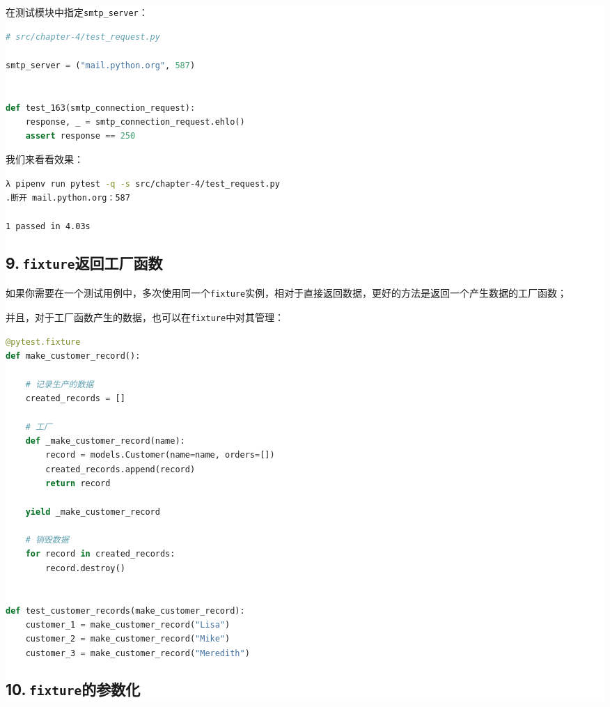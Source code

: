 在测试模块中指定`smtp_server`：

```python
# src/chapter-4/test_request.py

smtp_server = ("mail.python.org", 587)


def test_163(smtp_connection_request):
    response, _ = smtp_connection_request.ehlo()
    assert response == 250
```

我们来看看效果：

```bash
λ pipenv run pytest -q -s src/chapter-4/test_request.py
.断开 mail.python.org：587

1 passed in 4.03s
```

## 9. `fixture`返回工厂函数

如果你需要在一个测试用例中，多次使用同一个`fixture`实例，相对于直接返回数据，更好的方法是返回一个产生数据的工厂函数；

并且，对于工厂函数产生的数据，也可以在`fixture`中对其管理：

```python
@pytest.fixture
def make_customer_record():

    # 记录生产的数据
    created_records = []

    # 工厂
    def _make_customer_record(name):
        record = models.Customer(name=name, orders=[])
        created_records.append(record)
        return record

    yield _make_customer_record

    # 销毁数据
    for record in created_records:
        record.destroy()


def test_customer_records(make_customer_record):
    customer_1 = make_customer_record("Lisa")
    customer_2 = make_customer_record("Mike")
    customer_3 = make_customer_record("Meredith")
```

## 10. `fixture`的参数化
